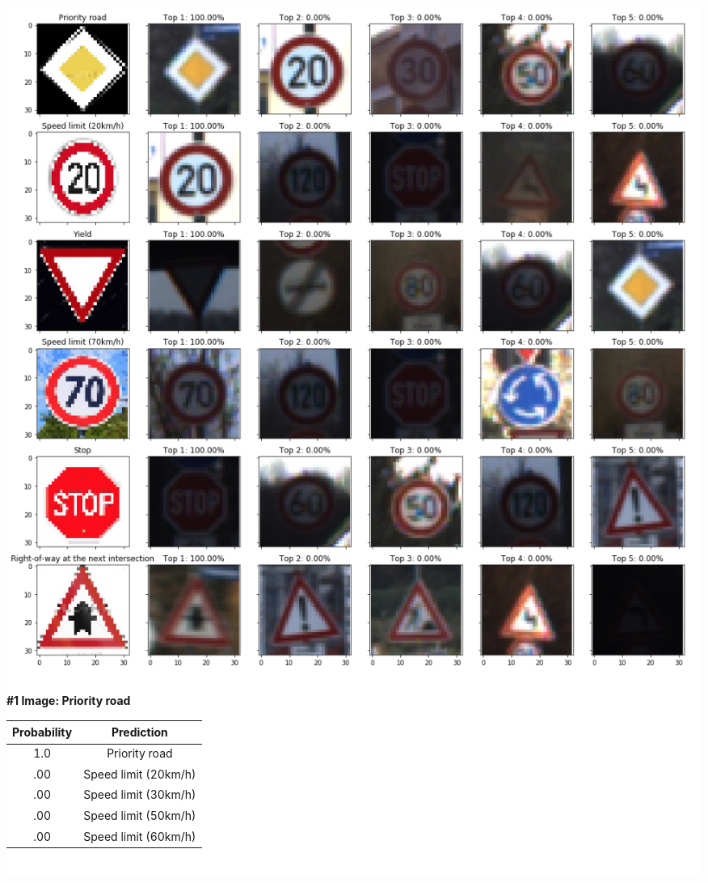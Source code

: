 <img src="./readme_images/Prediction_result.png" width="850" hright="400" alt="Combined Image" /><br />

**#1 Image: Priority road**<br>

| Probability         	|     Prediction	        	| 
|:---------------------:|:-----------------------------:| 
| 1.0         			| Priority road   				| 
| .00     				| Speed limit (20km/h)			|
| .00					| Speed limit (30km/h)			|
| .00	      			| Speed limit (50km/h)          |
| .00				    | Speed limit (60km/h)   		|
<br />
